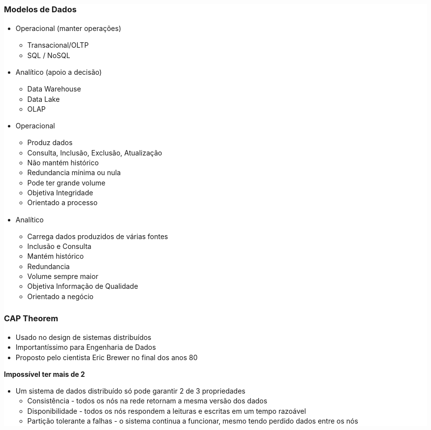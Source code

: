 ### Modelos de Dados

- Operacional (manter operações)
  - Transacional/OLTP
  - SQL / NoSQL
- Analítico (apoio a decisão)
  - Data Warehouse
  - Data Lake
  - OLAP

- Operacional
  - Produz dados
  - Consulta, Inclusão, Exclusão, Atualização
  - Não mantém histórico
  - Redundancia mínima ou nula
  - Pode ter grande volume
  - Objetiva Integridade
  - Orientado a processo

- Analítico
  - Carrega dados produzidos de várias fontes
  - Inclusão e Consulta
  - Mantém histórico
  - Redundancia
  - Volume sempre maior
  - Objetiva Informação de Qualidade
  - Orientado a negócio

### CAP Theorem

- Usado no design de sistemas distribuídos
- Importantíssimo para Engenharia de Dados
- Proposto pelo cientista Eric Brewer no final dos anos 80

**Impossível ter mais de 2**

- Um sistema de dados distribuído só pode garantir 2 de 3 propriedades
  - Consistência - todos os nós na rede retornam a mesma versão dos dados
  - Disponibilidade - todos os nós respondem a leituras e escritas em um tempo razoável
  - Partição tolerante a falhas - o sistema continua a funcionar, mesmo tendo perdido dados entre os nós
